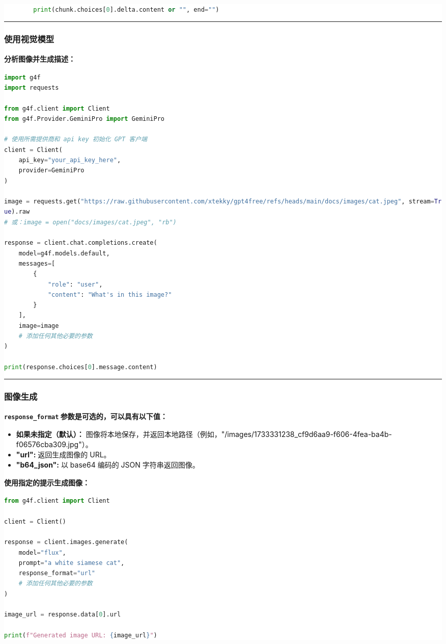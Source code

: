 ```python
        print(chunk.choices[0].delta.content or "", end="")
```

---
### 使用视觉模型
**分析图像并生成描述：**
```python
import g4f
import requests

from g4f.client import Client
from g4f.Provider.GeminiPro import GeminiPro

# 使用所需提供商和 api key 初始化 GPT 客户端
client = Client(
    api_key="your_api_key_here",
    provider=GeminiPro
)

image = requests.get("https://raw.githubusercontent.com/xtekky/gpt4free/refs/heads/main/docs/images/cat.jpeg", stream=True).raw
# 或：image = open("docs/images/cat.jpeg", "rb")

response = client.chat.completions.create(
    model=g4f.models.default,
    messages=[
        {
            "role": "user",
            "content": "What's in this image?"
        }
    ],
    image=image
    # 添加任何其他必要的参数
)

print(response.choices[0].message.content)
```

---

### 图像生成
**`response_format` 参数是可选的，可以具有以下值：**
- **如果未指定（默认）：** 图像将本地保存，并返回本地路径（例如，"/images/1733331238_cf9d6aa9-f606-4fea-ba4b-f06576cba309.jpg"）。
- **"url":** 返回生成图像的 URL。
- **"b64_json":** 以 base64 编码的 JSON 字符串返回图像。

**使用指定的提示生成图像：**
```python
from g4f.client import Client

client = Client()

response = client.images.generate(
    model="flux",
    prompt="a white siamese cat",
    response_format="url"
    # 添加任何其他必要的参数
)

image_url = response.data[0].url

print(f"Generated image URL: {image_url}")
```
